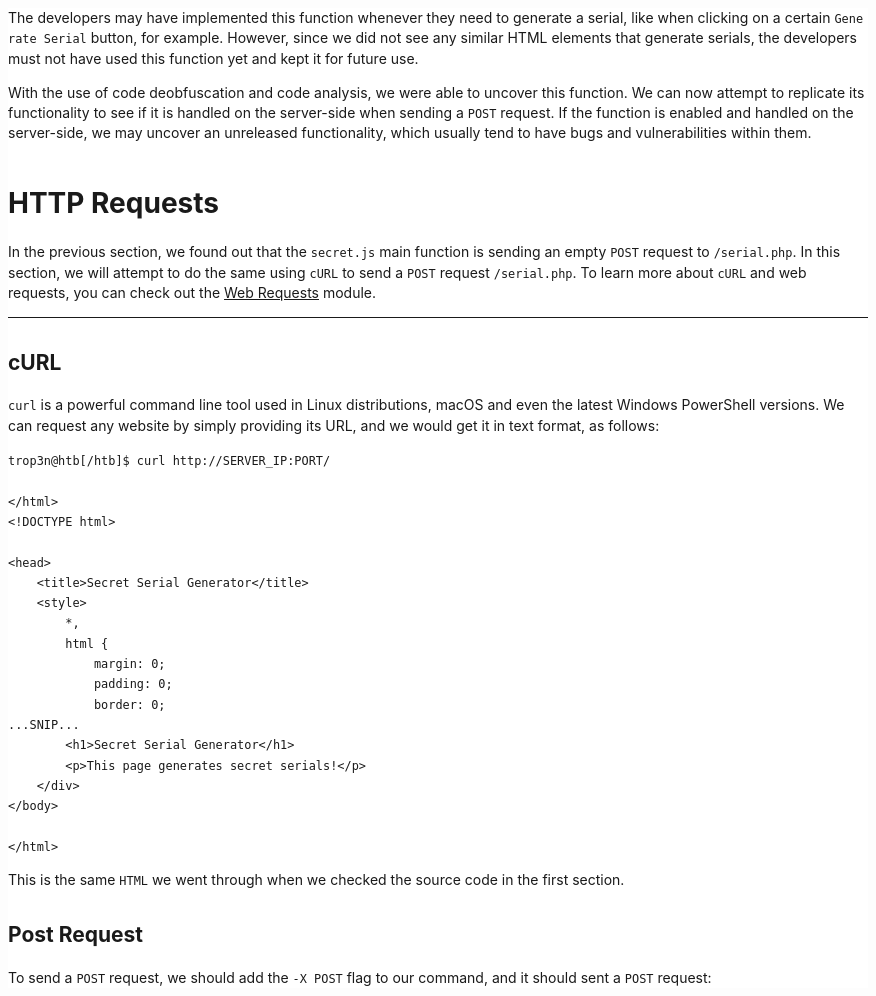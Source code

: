 The developers may have implemented this function whenever they need to generate a serial, like when clicking on a certain `Generate Serial` button, for example.  However, since we did not see any similar HTML elements that generate serials, the developers must not have used this function yet and kept it for future use. 

With the use of code deobfuscation and code analysis, we were able to uncover this function. We can now attempt to replicate its functionality to see if it is handled on the server-side when sending a `POST` request. If the function is enabled and handled on the server-side, we may uncover an unreleased functionality, which usually tend to have bugs and vulnerabilities within them.
# HTTP Requests

In the previous section, we found out that the `secret.js` main function is sending an empty `POST` request to `/serial.php`. In this section, we will attempt to do the same using `cURL` to send a `POST` request `/serial.php`. To learn more about `cURL` and web requests, you can check out the [Web Requests](https://academy.hackthebox.com/module/details/35) module. 

---
## cURL

`curl` is a powerful command line tool used in Linux distributions, macOS and even the latest Windows PowerShell versions. We can request any website by simply providing its URL, and we would get it in text format, as follows:

```shell
trop3n@htb[/htb]$ curl http://SERVER_IP:PORT/

</html>
<!DOCTYPE html>

<head>
    <title>Secret Serial Generator</title>
    <style>
        *,
        html {
            margin: 0;
            padding: 0;
            border: 0;
...SNIP...
        <h1>Secret Serial Generator</h1>
        <p>This page generates secret serials!</p>
    </div>
</body>

</html>
```

This is the same `HTML` we went through when we checked the source code in the first section. 
## Post Request

To send a `POST` request, we should add the `-X POST` flag to our command, and it should sent a `POST` request:
